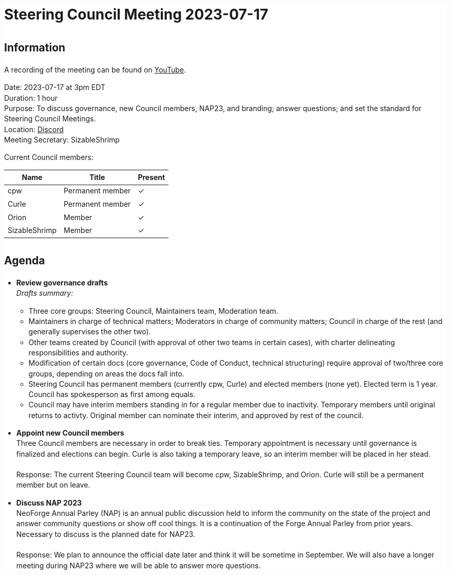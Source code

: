 # Steering Council Meeting 2023-07-17

## Information

A recording of the meeting can be found on [YouTube](https://youtu.be/tdURXS8aHEQ).

Date: 2023-07-17 at 3pm EDT  
Duration: 1 hour  
Purpose: To discuss governance, new Council members, NAP23, and branding; answer questions; and set the standard for Steering Council Meetings.  
Location: [Discord](https://discord.neoforged.net)  
Meeting Secretary: SizableShrimp  

Current Council members:

| Name          | Title            | Present |
|---------------|------------------|---------|
| cpw           | Permanent member | &check; |
| Curle         | Permanent member | &check; |
| Orion         | Member           | &check; |
| SizableShrimp | Member           | &check; |

## Agenda

* **Review governance drafts**  
  *Drafts summary:*
  - Three core groups: Steering Council, Maintainers team, Moderation team.
  - Maintainers in charge of technical matters; Moderators in charge of community matters; Council in charge of the rest (and generally supervises the other two).
  - Other teams created by Council (with approval of other two teams in certain cases), with charter delineating responsibilities and authority.
  - Modification of certain docs (core governance, Code of Conduct, technical structuring) require approval of two/three core groups, depending on areas the docs fall into.
  - Steering Council has permanent members (currently cpw, Curle) and elected members (none yet). Elected term is 1 year. Council has spokesperson as first among equals.
  - Council may have interim members standing in for a regular member due to inactivity. Temporary members until original returns to activty. Original member can nominate their interim, and approved by rest of the council.

* **Appoint new Council members**  
  Three Council members are necessary in order to break ties.
  Temporary appointment is necessary until governance is finalized and elections can begin.
  Curle is also taking a temporary leave, so an interim member will be placed in her stead.
  <br><br>
  Response:
  The current Steering Council team will become cpw, SizableShrimp, and Orion. Curle will still be a permanent member but on leave.

* **Discuss NAP 2023**  
  NeoForge Annual Parley (NAP) is an annual public discussion held to inform the community on the state of the project and answer community questions or show off cool things.
  It is a continuation of the Forge Annual Parley from prior years.
  Necessary to discuss is the planned date for NAP23.
  <br><br>
  Response:
  We plan to announce the official date later and think it will be sometime in September. We will also have a longer meeting during NAP23 where we will be able to answer more questions.
